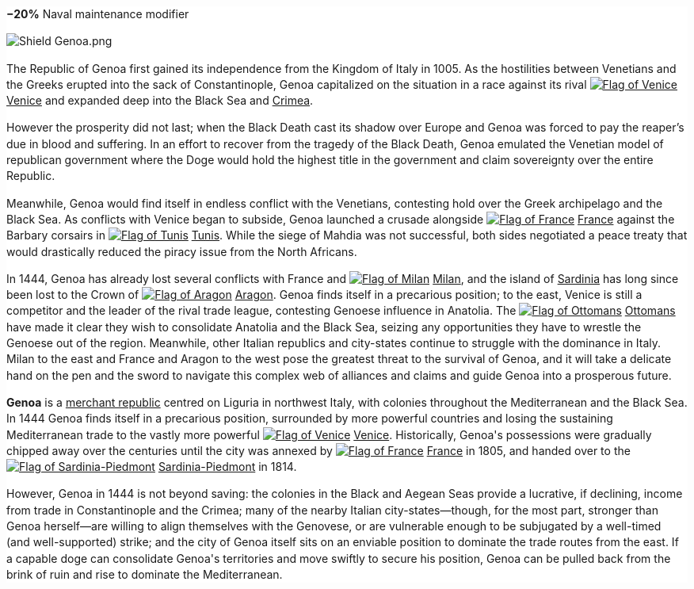 **−20%** Naval maintenance modifier

![Shield Genoa.png](/images/thumb/7/7e/Shield_Genoa.png/130px-Shield_Genoa.png)

The Republic of Genoa first gained its independence from the Kingdom of Italy in 1005. As the hostilities between Venetians and the Greeks erupted into the sack of Constantinople, Genoa capitalized on the situation in a race against its rival [![Flag of Venice](/images/thumb/e/e1/Venice.png/20px-Venice.png)](/Venice "Venice") [Venice](/Venice "Venice") and expanded deep into the Black Sea and [Crimea](/European_regions#Crimea "European regions").

However the prosperity did not last; when the Black Death cast its shadow over Europe and Genoa was forced to pay the reaper’s due in blood and suffering. In an effort to recover from the tragedy of the Black Death, Genoa emulated the Venetian model of republican government where the Doge would hold the highest title in the government and claim sovereignty over the entire Republic.

Meanwhile, Genoa would find itself in endless conflict with the Venetians, contesting hold over the Greek archipelago and the Black Sea. As conflicts with Venice began to subside, Genoa launched a crusade alongside [![Flag of France](/images/thumb/d/de/France.png/20px-France.png)](/France "France") [France](/France "France") against the Barbary corsairs in [![Flag of Tunis](/images/thumb/7/79/Tunis.png/20px-Tunis.png)](/Tunis "Tunis") [Tunis](/Tunis "Tunis"). While the siege of Mahdia was not successful, both sides negotiated a peace treaty that would drastically reduced the piracy issue from the North Africans.

In 1444, Genoa has already lost several conflicts with France and [![Flag of Milan](/images/thumb/d/d6/Milan.png/20px-Milan.png)](/Milan "Milan") [Milan](/Milan "Milan"), and the island of [Sardinia](/European_regions#Sardinia "European regions") has long since been lost to the Crown of [![Flag of Aragon](/images/thumb/6/61/Aragon.png/20px-Aragon.png)](/Aragon "Aragon") [Aragon](/Aragon "Aragon"). Genoa finds itself in a precarious position; to the east, Venice is still a competitor and the leader of the rival trade league, contesting Genoese influence in Anatolia. The [![Flag of Ottomans](/images/thumb/8/89/Ottomans.png/20px-Ottomans.png)](/Ottomans "Ottomans") [Ottomans](/Ottomans "Ottomans") have made it clear they wish to consolidate Anatolia and the Black Sea, seizing any opportunities they have to wrestle the Genoese out of the region. Meanwhile, other Italian republics and city-states continue to struggle with the dominance in Italy. Milan to the east and France and Aragon to the west pose the greatest threat to the survival of Genoa, and it will take a delicate hand on the pen and the sword to navigate this complex web of alliances and claims and guide Genoa into a prosperous future.

**Genoa** is a [merchant republic](/Merchant_republic "Merchant republic") centred on Liguria in northwest Italy, with colonies throughout the Mediterranean and the Black Sea. In 1444 Genoa finds itself in a precarious position, surrounded by more powerful countries and losing the sustaining Mediterranean trade to the vastly more powerful [![Flag of Venice](/images/thumb/e/e1/Venice.png/20px-Venice.png)](/Venice "Venice") [Venice](/Venice "Venice"). Historically, Genoa's possessions were gradually chipped away over the centuries until the city was annexed by [![Flag of France](/images/thumb/d/de/France.png/20px-France.png)](/France "France") [France](/France "France") in 1805, and handed over to the [![Flag of Sardinia-Piedmont](/images/thumb/2/22/Sardinia-Piedmont.png/20px-Sardinia-Piedmont.png)](/Sardinia-Piedmont "Sardinia-Piedmont") [Sardinia-Piedmont](/Sardinia-Piedmont "Sardinia-Piedmont") in 1814.

However, Genoa in 1444 is not beyond saving: the colonies in the Black and Aegean Seas provide a lucrative, if declining, income from trade in Constantinople and the Crimea; many of the nearby Italian city-states—though, for the most part, stronger than Genoa herself—are willing to align themselves with the Genovese, or are vulnerable enough to be subjugated by a well-timed (and well-supported) strike; and the city of Genoa itself sits on an enviable position to dominate the trade routes from the east. If a capable doge can consolidate Genoa's territories and move swiftly to secure his position, Genoa can be pulled back from the brink of ruin and rise to dominate the Mediterranean.
